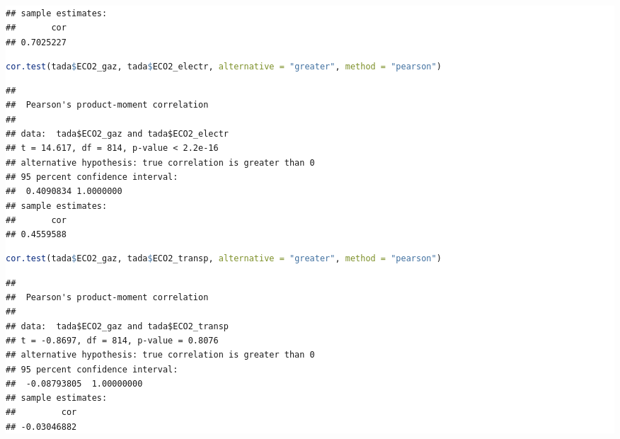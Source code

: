     ## sample estimates:
    ##       cor 
    ## 0.7025227

``` r
cor.test(tada$ECO2_gaz, tada$ECO2_electr, alternative = "greater", method = "pearson")
```

    ## 
    ##  Pearson's product-moment correlation
    ## 
    ## data:  tada$ECO2_gaz and tada$ECO2_electr
    ## t = 14.617, df = 814, p-value < 2.2e-16
    ## alternative hypothesis: true correlation is greater than 0
    ## 95 percent confidence interval:
    ##  0.4090834 1.0000000
    ## sample estimates:
    ##       cor 
    ## 0.4559588

``` r
cor.test(tada$ECO2_gaz, tada$ECO2_transp, alternative = "greater", method = "pearson")
```

    ## 
    ##  Pearson's product-moment correlation
    ## 
    ## data:  tada$ECO2_gaz and tada$ECO2_transp
    ## t = -0.8697, df = 814, p-value = 0.8076
    ## alternative hypothesis: true correlation is greater than 0
    ## 95 percent confidence interval:
    ##  -0.08793805  1.00000000
    ## sample estimates:
    ##         cor 
    ## -0.03046882

